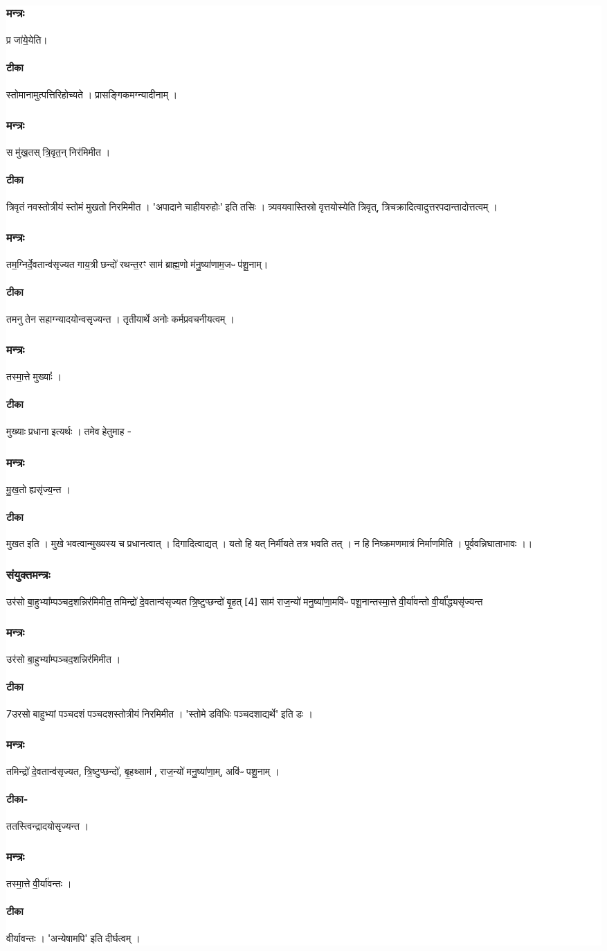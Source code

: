 ### मन्त्रः
प्र जा॑ये॒येति।
#### टीका
स्तोमानामुत्पत्तिरिहोच्यते । प्रासङ्गिकमग्न्यादीनाम् ।

 ### मन्त्रः
स मु॑ख॒तस् त्रि॒वृत॒न् निर॑मिमीत ।
#### टीका
त्रिवृतं नवस्तोत्रीयं स्तोमं मुखतो निरमिमीत । 'अपादाने चाहीयरुहोः' इति तसिः । त्र्यवयवास्तिस्रो वृत्तयोस्येति त्रिवृत्, त्रिचक्रादित्वादुत्तरपदान्तादोत्तत्वम् ।

### मन्त्रः
तम॒ग्निर्दे॒वतान्व॑सृज्यत गाय॒त्री छन्दो॑ रथन्त॒रꣳ साम॑ ब्राह्म॒णो म॑नु॒ष्या॑णाम॒जᳶ प॑शू॒नाम्।
#### टीका
तमनु तेन सहाग्न्यादयोन्वसृज्यन्त । तृतीयार्थे अनोः कर्मप्रवचनीयत्वम् ।

### मन्त्रः
तस्मा॒त्ते मुख्याः᳚ ।
#### टीका
मुख्याः प्रधाना इत्यर्थः । तमेव हेतुमाह -

### मन्त्रः
मु॒ख॒तो ह्यसृ॑ज्य॒न्त ।
#### टीका
मुखत इति । मुखे भवत्वान्मुख्यस्य च प्रधानत्वात् । दिगादित्वाद्यत् । यतो हि यत् निर्मीयते तत्र भवति तत् । न हि निष्क्रमणमात्रं निर्माणमिति । पूर्ववन्निघाताभावः ।।


### संयुक्तमन्त्रः
उर॑सो बा॒हुभ्या᳚म्पञ्चद॒शन्निर॑मिमीत॒ तमिन्द्रो॑ दे॒वतान्व॑सृज्यत त्रि॒ष्टुप्छन्दो॑ बृ॒हत् [4] साम॑ राज॒न्यो॑ मनु॒ष्या॑णा॒मवि॑ᳶ पशू॒नान्तस्मा॒त्ते वी॒र्या॑वन्तो वी॒र्या᳚द्ध्यसृ॑ज्यन्त

### मन्त्रः
उर॑सो बा॒हुभ्या᳚म्पञ्चद॒शन्निर॑मिमीत ।
#### टीका
7उरसो बाहुभ्यां पञ्चदशं पञ्चदशस्तोत्रीयं निरमिमीत । 'स्तोमे डविधिः पञ्चदशाद्यर्थे' इति डः ।

### मन्त्रः
तमिन्द्रो॑ दे॒वतान्व॑सृज्यत, त्रि॒ष्टुप्छन्दो॑, बृ॒हथ्साम॑॑ , राज॒न्यो॑ मनु॒ष्या॑णा॒म्, अवि॑ᳶ पशू॒नाम् ।
#### टीका-
ततस्त्विन्द्रादयोसृज्यन्त ।



### मन्त्रः
तस्मा॒त्ते वी॒र्या॑वन्तः ।
#### टीका
वीर्यावन्तः । 'अन्येषामपि' इति दीर्घत्वम् ।
